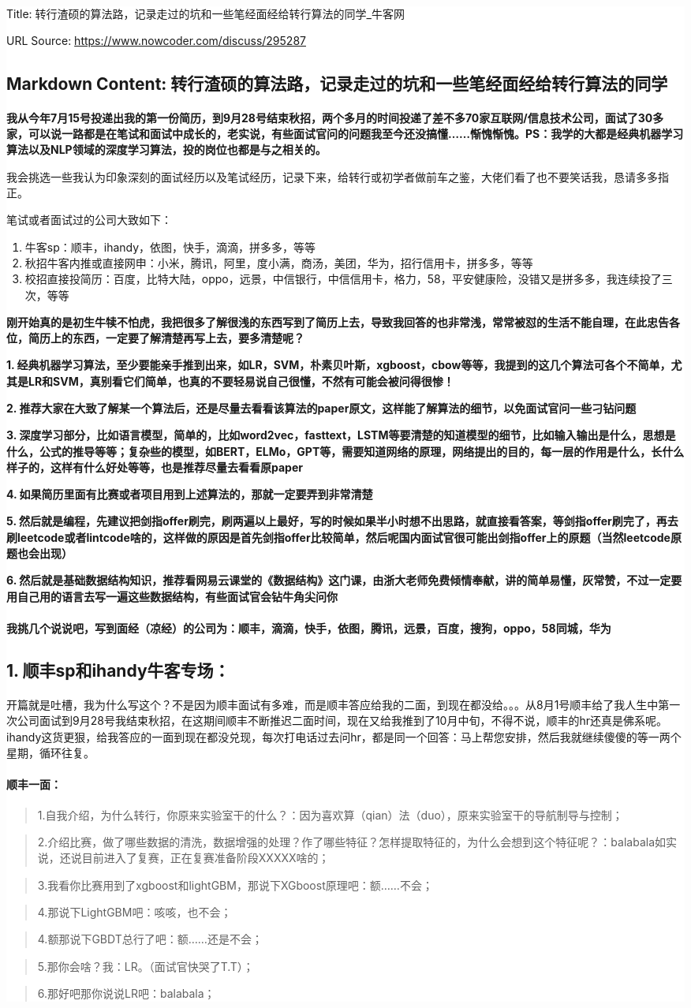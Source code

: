 Title: 转行渣硕的算法路，记录走过的坑和一些笔经面经给转行算法的同学_牛客网

URL Source: https://www.nowcoder.com/discuss/295287

Markdown Content:
转行渣硕的算法路，记录走过的坑和一些笔经面经给转行算法的同学
------------------------------

**我从今年7月15号投递出我的第一份简历，到9月28号结束秋招，两个多月的时间投递了差不多70家互联网/信息技术公司，面试了30多家，可以说一路都是在笔试和面试中成长的，老实说，有些面试官问的问题我至今还没搞懂……惭愧惭愧。PS：我学的大都是经典机器学习算法以及NLP领域的深度学习算法，投的岗位也都是与之相关的。**

我会挑选一些我认为印象深刻的面试经历以及笔试经历，记录下来，给转行或初学者做前车之鉴，大佬们看了也不要笑话我，恳请多多指正。

笔试或者面试过的公司大致如下：

1.  牛客sp：顺丰，ihandy，依图，快手，滴滴，拼多多，等等
2.  秋招牛客内推或直接网申：小米，腾讯，阿里，度小满，商汤，美团，华为，招行信用卡，拼多多，等等
3.  校招直接投简历：百度，比特大陆，oppo，远景，中信银行，中信信用卡，格力，58，平安健康险，没错又是拼多多，我连续投了三次，等等

**刚开始真的是初生牛犊不怕虎，我把很多了解很浅的东西写到了简历上去，导致我回答的也非常浅，常常被怼的生活不能自理，在此忠告各位，简历上的东西，一定要了解清楚再写上去，要多清楚呢？**

**1\. 经典机器学习算法，至少要能亲手推到出来，如LR，SVM，朴素贝叶斯，xgboost，cbow等等，我提到的这几个算法可各个不简单，尤其是LR和SVM，真别看它们简单，也真的不要轻易说自己很懂，不然有可能会被问得很惨！**

**2\. 推荐大家在大致了解某一个算法后，还是尽量去看看该算法的paper原文，这样能了解算法的细节，以免面试官问一些刁钻问题**

**3\. 深度学习部分，比如语言模型，简单的，比如word2vec，fasttext，LSTM等要清楚的知道模型的细节，比如输入输出是什么，思想是什么，公式的推导等等；复杂些的模型，如BERT，ELMo，GPT等，需要知道网络的原理，网络提出的目的，每一层的作用是什么，长什么样子的，这样有什么好处等等，也是推荐尽量去看看原paper**

**4\. 如果简历里面有比赛或者项目用到上述算法的，那就一定要弄到非常清楚**

**5\. 然后就是编程，先建议把剑指offer刷完，刷两遍以上最好，写的时候如果半小时想不出思路，就直接看答案，等剑指offer刷完了，再去刷leetcode或者lintcode啥的，这样做的原因是首先剑指offer比较简单，然后呢国内面试官很可能出剑指offer上的原题（当然leetcode原题也会出现）**

**6\. 然后就是基础数据结构知识，推荐看网易云课堂的《数据结构》这门课，由浙大老师免费倾情奉献，讲的简单易懂，灰常赞，不过一定要用自己用的语言去写一遍这些数据结构，有些面试官会钻牛角尖问你**

#### 我挑几个说说吧，写到面经（凉经）的公司为：顺丰，滴滴，快手，依图，腾讯，远景，百度，搜狗，oppo，58同城，华为

**1\. 顺丰sp和ihandy牛客专场：**
------------------------

开篇就是吐槽，我为什么写这个？不是因为顺丰面试有多难，而是顺丰答应给我的二面，到现在都没给。。。从8月1号顺丰给了我人生中第一次公司面试到9月28号我结束秋招，在这期间顺丰不断推迟二面时间，现在又给我推到了10月中旬，不得不说，顺丰的hr还真是佛系呢。ihandy这货更狠，给我答应的一面到现在都没兑现，每次打电话过去问hr，都是同一个回答：马上帮您安排，然后我就继续傻傻的等一两个星期，循环往复。

#### 顺丰一面：

> 1.自我介绍，为什么转行，你原来实验室干的什么？：因为喜欢算（qian）法（duo），原来实验室干的导航制导与控制；

> 2.介绍比赛，做了哪些数据的清洗，数据增强的处理？作了哪些特征？怎样提取特征的，为什么会想到这个特征呢？：balabala如实说，还说目前进入了复赛，正在复赛准备阶段XXXXX啥的；

> 3.我看你比赛用到了xgboost和lightGBM，那说下XGboost原理吧：额……不会；

> 4.那说下LightGBM吧：咳咳，也不会；

> 4.额那说下GBDT总行了吧：额……还是不会；

> 5.那你会啥？我：LR。（面试官快哭了T.T）；

> 6.那好吧那你说说LR吧：balabala；
